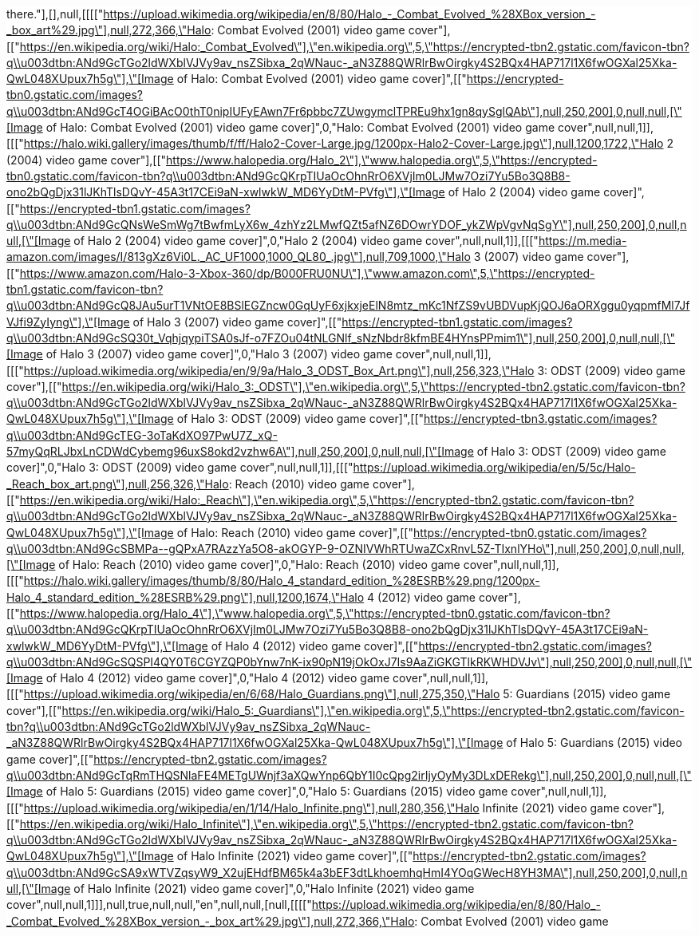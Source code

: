 there.\"],[],null,[[[[\"https://upload.wikimedia.org/wikipedia/en/8/80/Halo_-_Combat_Evolved_%28XBox_version_-_box_art%29.jpg\"],null,272,366,\"Halo: Combat Evolved (2001) video game cover\"],[[\"https://en.wikipedia.org/wiki/Halo:_Combat_Evolved\"],\"en.wikipedia.org\",5,\"https://encrypted-tbn2.gstatic.com/favicon-tbn?q\\u003dtbn:ANd9GcTGo2ldWXblVJVy9av_nsZSibxa_2qWNauc-_aN3Z88QWRlrBwOirgky4S2BQx4HAP717l1X6fwOGXal25Xka-QwL048XUpux7h5g\"],\"[Image of Halo: Combat Evolved (2001) video game cover]\",[[\"https://encrypted-tbn0.gstatic.com/images?q\\u003dtbn:ANd9GcT4OGiBAcO0thT0nipIUFyEAwn7Fr6pbbc7ZUwgymclTPREu9hx1gn8qySglQAb\"],null,250,200],0,null,null,[\"[Image of Halo: Combat Evolved (2001) video game cover]\",0,\"Halo: Combat Evolved (2001) video game cover\",null,null,1]],[[[\"https://halo.wiki.gallery/images/thumb/f/ff/Halo2-Cover-Large.jpg/1200px-Halo2-Cover-Large.jpg\"],null,1200,1722,\"Halo 2 (2004) video game cover\"],[[\"https://www.halopedia.org/Halo_2\"],\"www.halopedia.org\",5,\"https://encrypted-tbn0.gstatic.com/favicon-tbn?q\\u003dtbn:ANd9GcQKrpTIUaOcOhnRrO6XVjIm0LJMw7Ozi7Yu5Bo3Q8B8-ono2bQgDjx31lJKhTlsDQvY-45A3t17CEi9aN-xwlwkW_MD6YyDtM-PVfg\"],\"[Image of Halo 2 (2004) video game cover]\",[[\"https://encrypted-tbn1.gstatic.com/images?q\\u003dtbn:ANd9GcQNsWeSmWg7tBwfmLyX6w_4zhYz2LMwfQZt5afNZ6DOwrYDOF_ykZWpVgvNqSgY\"],null,250,200],0,null,null,[\"[Image of Halo 2 (2004) video game cover]\",0,\"Halo 2 (2004) video game cover\",null,null,1]],[[[\"https://m.media-amazon.com/images/I/813gXz6Vi0L._AC_UF1000,1000_QL80_.jpg\"],null,709,1000,\"Halo 3 (2007) video game cover\"],[[\"https://www.amazon.com/Halo-3-Xbox-360/dp/B000FRU0NU\"],\"www.amazon.com\",5,\"https://encrypted-tbn1.gstatic.com/favicon-tbn?q\\u003dtbn:ANd9GcQ8JAu5urT1VNtOE8BSlEGZncw0GqUyF6xjkxjeElN8mtz_mKc1NfZS9vUBDVupKjQOJ6aORXggu0yqpmfMl7JfVJfi9ZyIyng\"],\"[Image of Halo 3 (2007) video game cover]\",[[\"https://encrypted-tbn1.gstatic.com/images?q\\u003dtbn:ANd9GcSQ30t_VqhjqypiTSA0sJf-o7FZOu04tNLGNlf_sNzNbdr8kfmBE4HYnsPPmim1\"],null,250,200],0,null,null,[\"[Image of Halo 3 (2007) video game cover]\",0,\"Halo 3 (2007) video game cover\",null,null,1]],[[[\"https://upload.wikimedia.org/wikipedia/en/9/9a/Halo_3_ODST_Box_Art.png\"],null,256,323,\"Halo 3: ODST (2009) video game cover\"],[[\"https://en.wikipedia.org/wiki/Halo_3:_ODST\"],\"en.wikipedia.org\",5,\"https://encrypted-tbn2.gstatic.com/favicon-tbn?q\\u003dtbn:ANd9GcTGo2ldWXblVJVy9av_nsZSibxa_2qWNauc-_aN3Z88QWRlrBwOirgky4S2BQx4HAP717l1X6fwOGXal25Xka-QwL048XUpux7h5g\"],\"[Image of Halo 3: ODST (2009) video game cover]\",[[\"https://encrypted-tbn3.gstatic.com/images?q\\u003dtbn:ANd9GcTEG-3oTaKdXO97PwU7Z_xQ-57myQqRLJbxLnCDWdCybemg96uxS8okd2vzhw6A\"],null,250,200],0,null,null,[\"[Image of Halo 3: ODST (2009) video game cover]\",0,\"Halo 3: ODST (2009) video game cover\",null,null,1]],[[[\"https://upload.wikimedia.org/wikipedia/en/5/5c/Halo-_Reach_box_art.png\"],null,256,326,\"Halo: Reach (2010) video game cover\"],[[\"https://en.wikipedia.org/wiki/Halo:_Reach\"],\"en.wikipedia.org\",5,\"https://encrypted-tbn2.gstatic.com/favicon-tbn?q\\u003dtbn:ANd9GcTGo2ldWXblVJVy9av_nsZSibxa_2qWNauc-_aN3Z88QWRlrBwOirgky4S2BQx4HAP717l1X6fwOGXal25Xka-QwL048XUpux7h5g\"],\"[Image of Halo: Reach (2010) video game cover]\",[[\"https://encrypted-tbn0.gstatic.com/images?q\\u003dtbn:ANd9GcSBMPa--gQPxA7RAzzYa5O8-akOGYP-9-OZNIVWhRTUwaZCxRnvL5Z-TIxnlYHo\"],null,250,200],0,null,null,[\"[Image of Halo: Reach (2010) video game cover]\",0,\"Halo: Reach (2010) video game cover\",null,null,1]],[[[\"https://halo.wiki.gallery/images/thumb/8/80/Halo_4_standard_edition_%28ESRB%29.png/1200px-Halo_4_standard_edition_%28ESRB%29.png\"],null,1200,1674,\"Halo 4 (2012) video game cover\"],[[\"https://www.halopedia.org/Halo_4\"],\"www.halopedia.org\",5,\"https://encrypted-tbn0.gstatic.com/favicon-tbn?q\\u003dtbn:ANd9GcQKrpTIUaOcOhnRrO6XVjIm0LJMw7Ozi7Yu5Bo3Q8B8-ono2bQgDjx31lJKhTlsDQvY-45A3t17CEi9aN-xwlwkW_MD6YyDtM-PVfg\"],\"[Image of Halo 4 (2012) video game cover]\",[[\"https://encrypted-tbn2.gstatic.com/images?q\\u003dtbn:ANd9GcSQSPI4QY0T6CGYZQP0bYnw7nK-ix90pN19jOkOxJ7Is9AaZiGKGTlkRKWHDVJv\"],null,250,200],0,null,null,[\"[Image of Halo 4 (2012) video game cover]\",0,\"Halo 4 (2012) video game cover\",null,null,1]],[[[\"https://upload.wikimedia.org/wikipedia/en/6/68/Halo_Guardians.png\"],null,275,350,\"Halo 5: Guardians (2015) video game cover\"],[[\"https://en.wikipedia.org/wiki/Halo_5:_Guardians\"],\"en.wikipedia.org\",5,\"https://encrypted-tbn2.gstatic.com/favicon-tbn?q\\u003dtbn:ANd9GcTGo2ldWXblVJVy9av_nsZSibxa_2qWNauc-_aN3Z88QWRlrBwOirgky4S2BQx4HAP717l1X6fwOGXal25Xka-QwL048XUpux7h5g\"],\"[Image of Halo 5: Guardians (2015) video game cover]\",[[\"https://encrypted-tbn2.gstatic.com/images?q\\u003dtbn:ANd9GcTqRmTHQSNlaFE4METgUWnjf3aXQwYnp6QbY1I0cQpg2irIjyOyMy3DLxDERekg\"],null,250,200],0,null,null,[\"[Image of Halo 5: Guardians (2015) video game cover]\",0,\"Halo 5: Guardians (2015) video game cover\",null,null,1]],[[[\"https://upload.wikimedia.org/wikipedia/en/1/14/Halo_Infinite.png\"],null,280,356,\"Halo Infinite (2021) video game cover\"],[[\"https://en.wikipedia.org/wiki/Halo_Infinite\"],\"en.wikipedia.org\",5,\"https://encrypted-tbn2.gstatic.com/favicon-tbn?q\\u003dtbn:ANd9GcTGo2ldWXblVJVy9av_nsZSibxa_2qWNauc-_aN3Z88QWRlrBwOirgky4S2BQx4HAP717l1X6fwOGXal25Xka-QwL048XUpux7h5g\"],\"[Image of Halo Infinite (2021) video game cover]\",[[\"https://encrypted-tbn2.gstatic.com/images?q\\u003dtbn:ANd9GcSA9xWTVZqsyW9_X2ujEHdfBM65k4a3bEF3dtLkhoemhqHmI4YOqGWecH8YH3MA\"],null,250,200],0,null,null,[\"[Image of Halo Infinite (2021) video game cover]\",0,\"Halo Infinite (2021) video game cover\",null,null,1]]],null,true,null,null,\"en\",null,null,[null,[[[[\"https://upload.wikimedia.org/wikipedia/en/8/80/Halo_-_Combat_Evolved_%28XBox_version_-_box_art%29.jpg\"],null,272,366,\"Halo: Combat Evolved (2001) video game